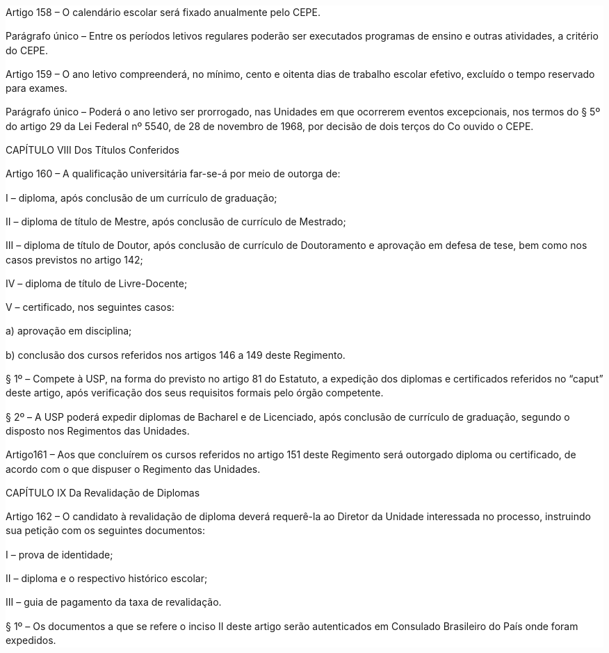 Artigo 158 – O calendário escolar será fixado anualmente pelo CEPE.

Parágrafo único – Entre os períodos letivos regulares poderão ser executados programas de ensino e outras atividades, a critério do CEPE.

Artigo 159 – O ano letivo compreenderá, no mínimo, cento e oitenta dias de trabalho escolar efetivo, excluído o tempo reservado para exames.

 

Parágrafo único – Poderá o ano letivo ser prorrogado, nas Unidades em que ocorrerem eventos excepcionais, nos termos do § 5º do artigo 29 da Lei Federal nº 5540, de 28 de novembro de 1968, por decisão de dois terços do Co ouvido o CEPE.

 

CAPÍTULO VIII
Dos Títulos Conferidos

Artigo 160 – A qualificação universitária far-se-á por meio de outorga de:

I – diploma, após conclusão de um currículo de graduação;

II – diploma de título de Mestre, após conclusão de currículo de Mestrado;

III – diploma de título de Doutor, após conclusão de currículo de Doutoramento e aprovação em defesa de tese, bem como nos casos previstos no artigo 142;

IV – diploma de título de Livre-Docente;

V – certificado, nos seguintes casos:

 

a) aprovação em disciplina;

b) conclusão dos cursos referidos nos artigos 146 a 149 deste Regimento.

 

§ 1º – Compete à USP, na forma do previsto no artigo 81 do Estatuto, a expedição dos diplomas e certificados referidos no “caput” deste artigo, após verificação dos seus requisitos formais pelo órgão competente.

§ 2º – A USP poderá expedir diplomas de Bacharel e de Licenciado, após conclusão de currículo de graduação, segundo o disposto nos Regimentos das Unidades.

Artigo161 – Aos que concluírem os cursos referidos no artigo 151 deste Regimento será outorgado diploma ou certificado, de acordo com o que dispuser o Regimento das Unidades.

CAPÍTULO IX
Da Revalidação de Diplomas

Artigo 162 – O candidato à revalidação de diploma deverá requerê-la ao Diretor da Unidade interessada no processo, instruindo sua petição com os seguintes documentos:

I – prova de identidade;

II – diploma e o respectivo histórico escolar;

III – guia de pagamento da taxa de revalidação.

 

§ 1º – Os documentos a que se refere o inciso II deste artigo serão autenticados em Consulado Brasileiro do País onde foram expedidos.
